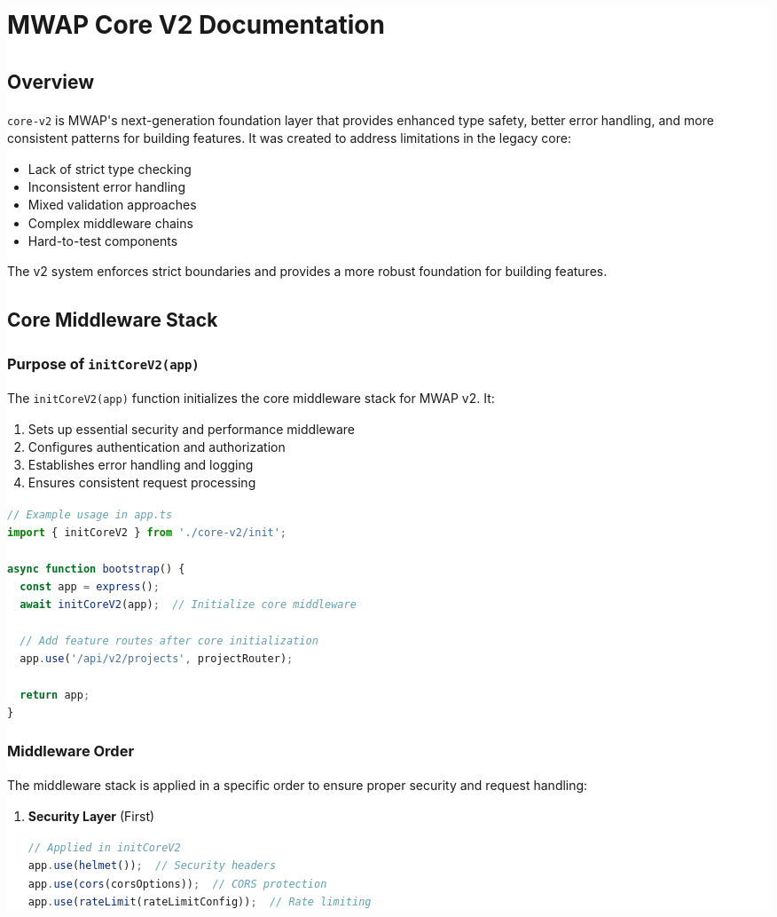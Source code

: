 # MWAP Core V2 Documentation

## Overview

`core-v2` is MWAP's next-generation foundation layer that provides enhanced type safety, better error handling, and more consistent patterns for building features. It was created to address limitations in the legacy core:

- Lack of strict type checking
- Inconsistent error handling
- Mixed validation approaches
- Complex middleware chains
- Hard-to-test components

The v2 system enforces strict boundaries and provides a more robust foundation for building features.

## Core Middleware Stack

### Purpose of `initCoreV2(app)`

The `initCoreV2(app)` function initializes the core middleware stack for MWAP v2. It:

1. Sets up essential security and performance middleware
2. Configures authentication and authorization
3. Establishes error handling and logging
4. Ensures consistent request processing

```typescript
// Example usage in app.ts
import { initCoreV2 } from './core-v2/init';

async function bootstrap() {
  const app = express();
  await initCoreV2(app);  // Initialize core middleware
  
  // Add feature routes after core initialization
  app.use('/api/v2/projects', projectRouter);
  
  return app;
}
```

### Middleware Order

The middleware stack is applied in a specific order to ensure proper security and request handling:

1. **Security Layer** (First)
   ```typescript
   // Applied in initCoreV2
   app.use(helmet());  // Security headers
   app.use(cors(corsOptions));  // CORS protection
   app.use(rateLimit(rateLimitConfig));  // Rate limiting
   ```
